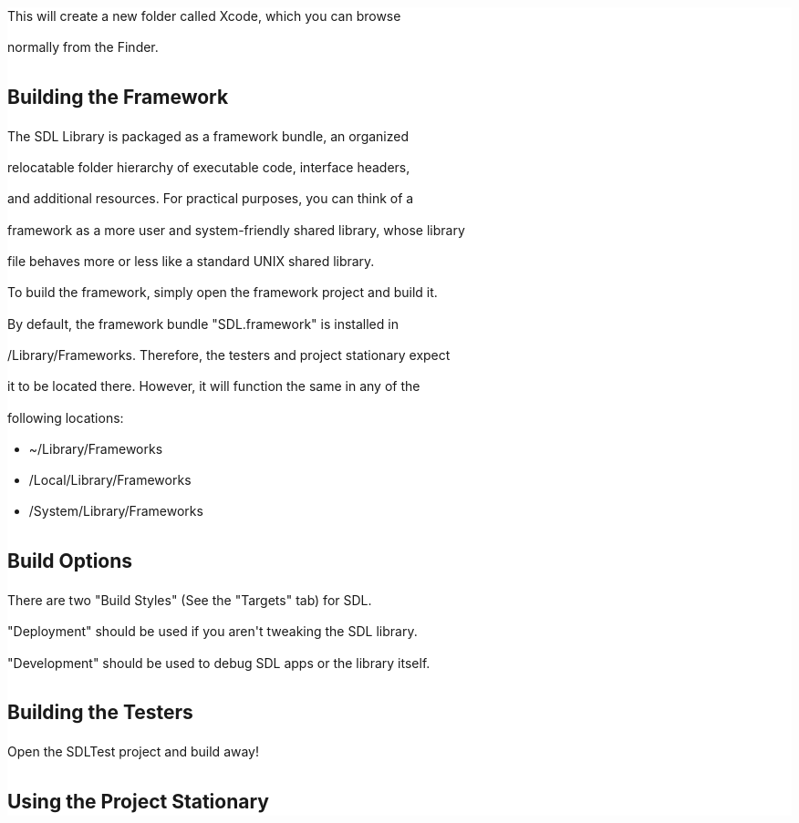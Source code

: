 This will create a new folder called Xcode, which you can browse

normally from the Finder.



## Building the Framework



The SDL Library is packaged as a framework bundle, an organized

relocatable folder hierarchy of executable code, interface headers,

and additional resources. For practical purposes, you can think of a 

framework as a more user and system-friendly shared library, whose library

file behaves more or less like a standard UNIX shared library.



To build the framework, simply open the framework project and build it. 

By default, the framework bundle "SDL.framework" is installed in 

/Library/Frameworks. Therefore, the testers and project stationary expect

it to be located there. However, it will function the same in any of the

following locations:



* ~/Library/Frameworks

* /Local/Library/Frameworks

* /System/Library/Frameworks



## Build Options



There are two "Build Styles" (See the "Targets" tab) for SDL.

"Deployment" should be used if you aren't tweaking the SDL library.

"Development" should be used to debug SDL apps or the library itself.



## Building the Testers



Open the SDLTest project and build away!



## Using the Project Stationary


